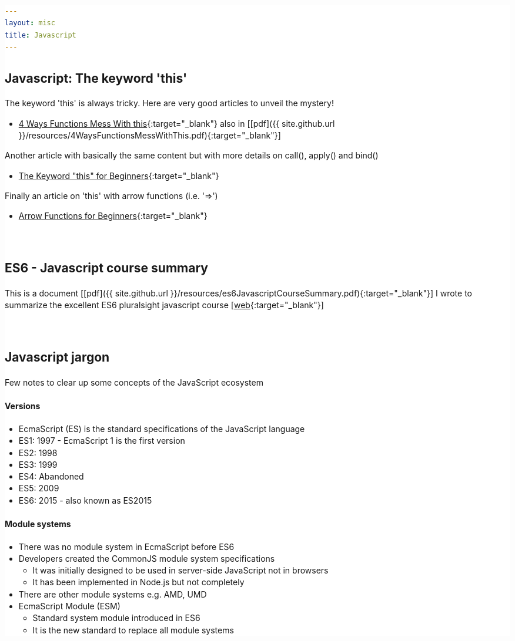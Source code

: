 ```yaml
---
layout: misc
title: Javascript
---
```


## Javascript: The keyword 'this'

The keyword 'this' is always tricky. Here are very good articles to unveil the mystery! 

* [4 Ways Functions Mess With this](https://seanmonstar.com/post/707068021/4-ways-functions-mess-with-this){:target="_blank"} also in [[pdf]({{ site.github.url }}/resources/4WaysFunctionsMessWithThis.pdf){:target="_blank"}]

Another article with basically the same content but with more details on call(), apply() and bind()
* [The Keyword "this" for Beginners](https://codeburst.io/javascript-the-keyword-this-for-beginners-fb5238d99f85){:target="_blank"}

Finally an article on 'this' with arrow functions (i.e. '=>')
* [Arrow Functions for Beginners](https://codeburst.io/javascript-arrow-functions-for-beginners-926947fc0cdc){:target="_blank"}

<br/>

## ES6 - Javascript course summary

This is a document [[pdf]({{ site.github.url }}/resources/es6JavascriptCourseSummary.pdf){:target="_blank"}] I wrote to summarize the excellent ES6 pluralsight javascript course [[web](https://www.pluralsight.com/courses/javascript-fundamentals-es6){:target="_blank"}]

<br/>

## Javascript jargon

Few notes to clear up some concepts of the JavaScript ecosystem

#### Versions

* EcmaScript (ES) is the standard specifications of the JavaScript language
* ES1: 1997 - EcmaScript 1 is the first version
* ES2: 1998
* ES3: 1999
* ES4: Abandoned
* ES5: 2009
* ES6: 2015 - also known as ES2015

#### Module systems
* There was no module system in EcmaScript before ES6
* Developers created the CommonJS module system specifications 
    * It was initially designed to be used in server-side JavaScript not in browsers
    * It has been implemented in Node.js but not completely
* There are other module systems e.g. AMD, UMD
* EcmaScript Module (ESM)
    * Standard system module introduced in ES6
    * It is the new standard to replace all module systems
